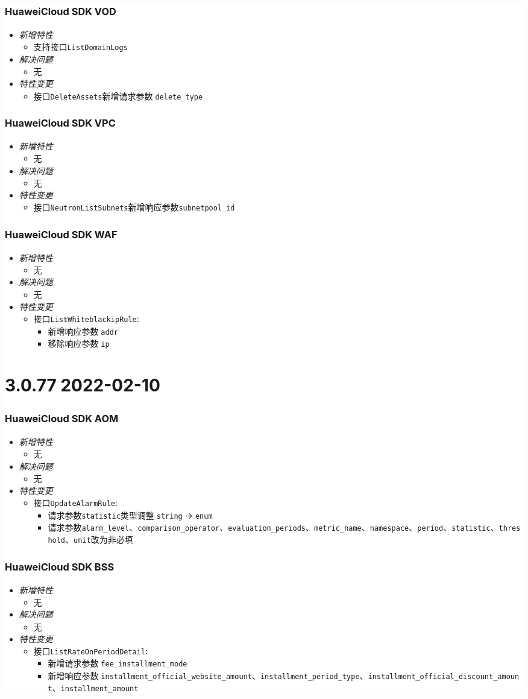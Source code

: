 ### HuaweiCloud SDK VOD

- _新增特性_
  - 支持接口`ListDomainLogs`
- _解决问题_
  - 无
- _特性变更_
  - 接口`DeleteAssets`新增请求参数 `delete_type`

### HuaweiCloud SDK VPC

- _新增特性_
  - 无
- _解决问题_
  - 无
- _特性变更_
  - 接口`NeutronListSubnets`新增响应参数`subnetpool_id`

### HuaweiCloud SDK WAF

- _新增特性_
  - 无
- _解决问题_
  - 无
- _特性变更_
  - 接口`ListWhiteblackipRule`:
    - 新增响应参数 `addr`
    - 移除响应参数 `ip`

# 3.0.77 2022-02-10

### HuaweiCloud SDK AOM

- _新增特性_
  - 无
- _解决问题_
  - 无
- _特性变更_
  - 接口`UpdateAlarmRule`:
    - 请求参数`statistic`类型调整 `string` -> `enum`
    - 请求参数`alarm_level`、`comparison_operator`、`evaluation_periods`、`metric_name`、`namespace`、`period`、`statistic`、`threshold`、`unit`改为非必填

### HuaweiCloud SDK BSS

- _新增特性_
  - 无
- _解决问题_
  - 无
- _特性变更_
  - 接口`ListRateOnPeriodDetail`:
    - 新增请求参数 `fee_installment_mode`
    - 新增响应参数 `installment_official_website_amount`、`installment_period_type`、`installment_official_discount_amount`、`installment_amount`
